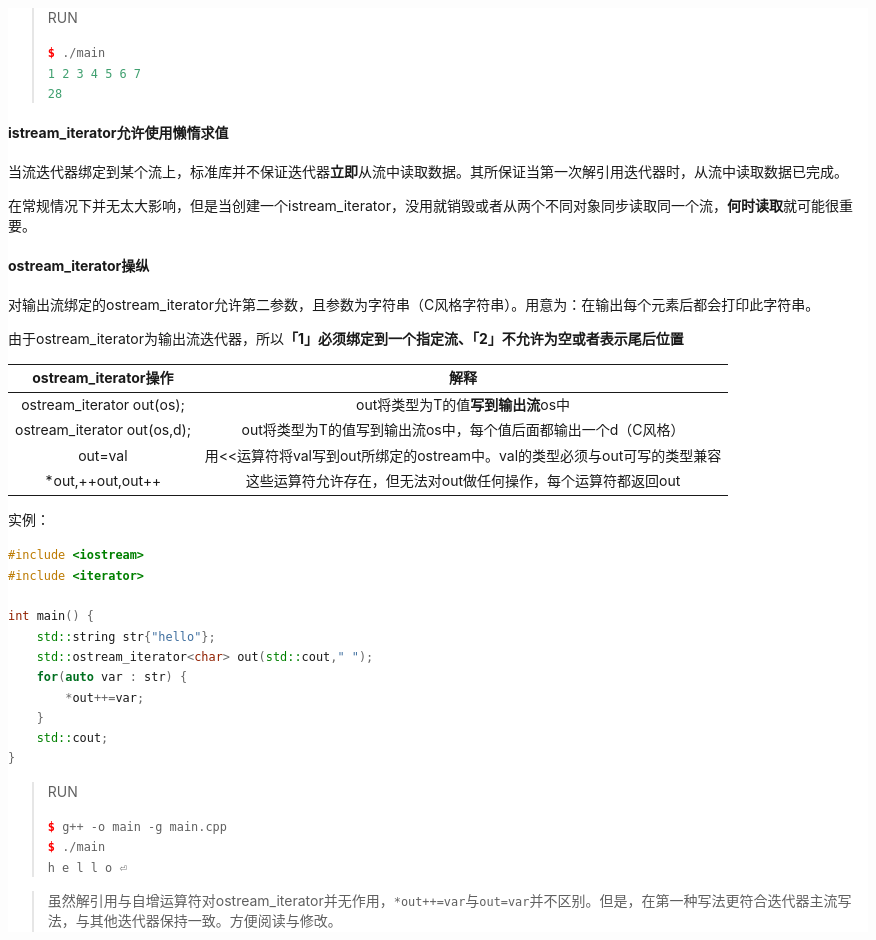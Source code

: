 > RUN
>
> ```cpp
> $ ./main
> 1 2 3 4 5 6 7
> 28
> ```

#### istream_iterator允许使用懒惰求值

当流迭代器绑定到某个流上，标准库并不保证迭代器**立即**从流中读取数据。其所保证当第一次解引用迭代器时，从流中读取数据已完成。

在常规情况下并无太大影响，但是当创建一个istream_iterator，没用就销毁或者从两个不同对象同步读取同一个流，**何时读取**就可能很重要。

#### ostream_iterator操纵

对输出流绑定的ostream_iterator允许第二参数，且参数为字符串（C风格字符串）。用意为：在输出每个元素后都会打印此字符串。

由于ostream_iterator为输出流迭代器，所以<b>「1」必须绑定到一个指定流、「2」不允许为空或者表示尾后位置</b>

|      ostream_iterator操作      |                       解释                        |
|:----------------------------:|:-----------------------------------------------:|
| ostream_iterator<T> out(os); |             out将类型为T的值**写到输出流**os中              |
| ostream_iterator out(os,d);  |       out将类型为T的值写到输出流os中，每个值后面都输出一个d（C风格）       |
|           out=val            | 用<<运算符将val写到out所绑定的ostream中。val的类型必须与out可写的类型兼容 |
|       *out,++out,out++       |       这些运算符允许存在，但无法对out做任何操作，每个运算符都返回out        |

实例：

```cpp
#include <iostream>  
#include <iterator>

int main() {
    std::string str{"hello"};
    std::ostream_iterator<char> out(std::cout," ");
    for(auto var : str) {
        *out++=var;
    }
    std::cout;
}
```

> RUN
>
> ```cpp
> $ g++ -o main -g main.cpp
> $ ./main
> h e l l o ⏎
> ```

> 虽然解引用与自增运算符对ostream_iterator并无作用，`*out++=var`与`out=var`并不区别。但是，在第一种写法更符合迭代器主流写法，与其他迭代器保持一致。方便阅读与修改。
